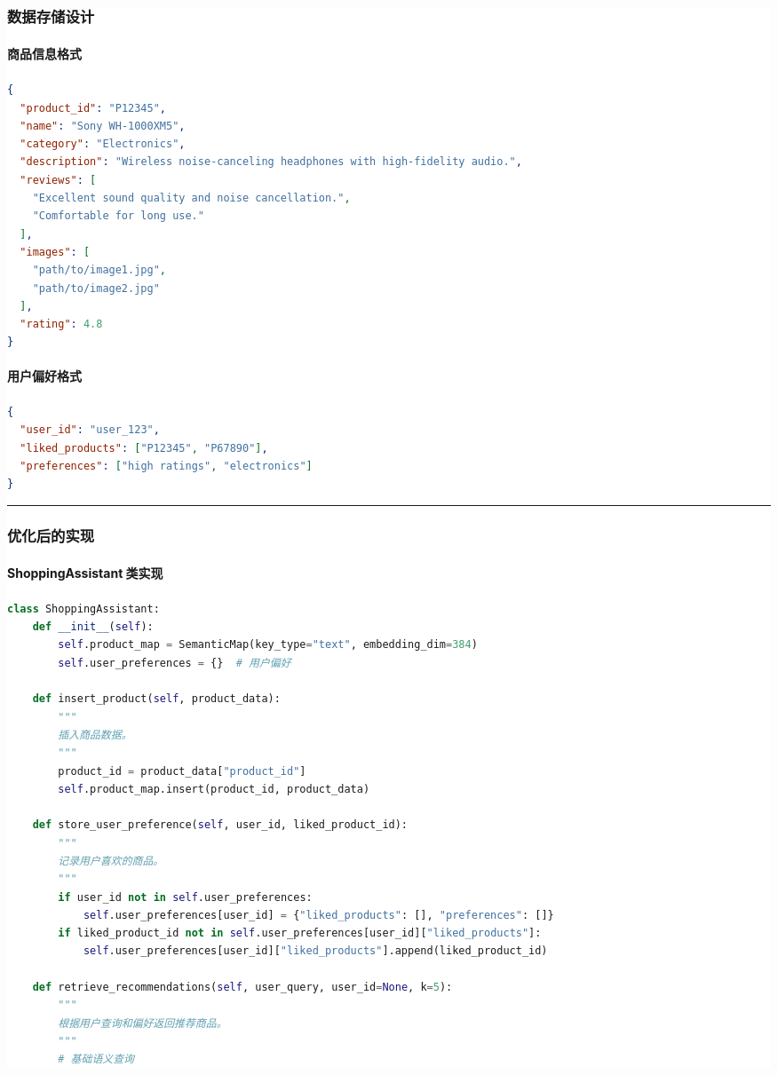 
### **数据存储设计**

#### **商品信息格式**

```json
{
  "product_id": "P12345",
  "name": "Sony WH-1000XM5",
  "category": "Electronics",
  "description": "Wireless noise-canceling headphones with high-fidelity audio.",
  "reviews": [
    "Excellent sound quality and noise cancellation.",
    "Comfortable for long use."
  ],
  "images": [
    "path/to/image1.jpg",
    "path/to/image2.jpg"
  ],
  "rating": 4.8
}
```

#### **用户偏好格式**

```json
{
  "user_id": "user_123",
  "liked_products": ["P12345", "P67890"],
  "preferences": ["high ratings", "electronics"]
}
```

---

### **优化后的实现**

#### **ShoppingAssistant 类实现**

```python
class ShoppingAssistant:
    def __init__(self):
        self.product_map = SemanticMap(key_type="text", embedding_dim=384)
        self.user_preferences = {}  # 用户偏好

    def insert_product(self, product_data):
        """
        插入商品数据。
        """
        product_id = product_data["product_id"]
        self.product_map.insert(product_id, product_data)

    def store_user_preference(self, user_id, liked_product_id):
        """
        记录用户喜欢的商品。
        """
        if user_id not in self.user_preferences:
            self.user_preferences[user_id] = {"liked_products": [], "preferences": []}
        if liked_product_id not in self.user_preferences[user_id]["liked_products"]:
            self.user_preferences[user_id]["liked_products"].append(liked_product_id)

    def retrieve_recommendations(self, user_query, user_id=None, k=5):
        """
        根据用户查询和偏好返回推荐商品。
        """
        # 基础语义查询
```